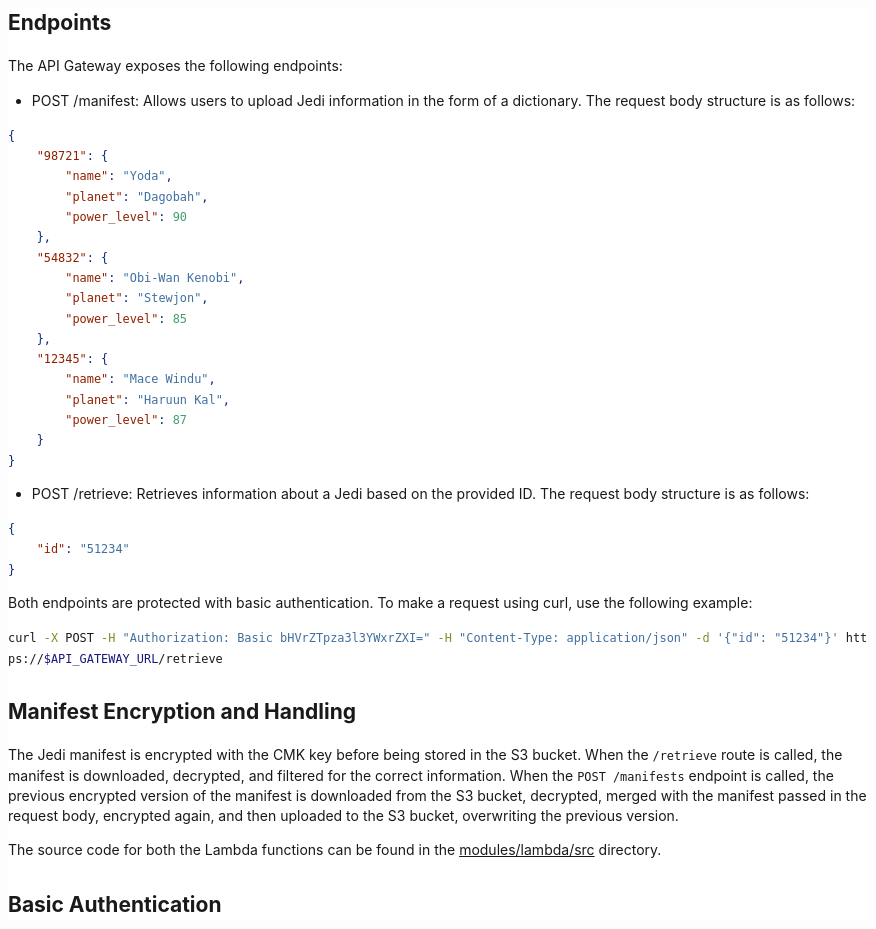 ## Endpoints
The API Gateway exposes the following endpoints:

- POST /manifest: Allows users to upload Jedi information in the form of a dictionary. The request body structure is as follows:

```json
{
    "98721": {
        "name": "Yoda",
        "planet": "Dagobah",
        "power_level": 90
    },
    "54832": {
        "name": "Obi-Wan Kenobi",
        "planet": "Stewjon",
        "power_level": 85
    },
    "12345": {
        "name": "Mace Windu",
        "planet": "Haruun Kal",
        "power_level": 87
    }
}
```

- POST /retrieve: Retrieves information about a Jedi based on the provided ID. The request body structure is as follows:

```json
{
    "id": "51234"
}
```

Both endpoints are protected with basic authentication. To make a request using curl, use the following example:

```bash
curl -X POST -H "Authorization: Basic bHVrZTpza3l3YWxrZXI=" -H "Content-Type: application/json" -d '{"id": "51234"}' https://$API_GATEWAY_URL/retrieve
```

## Manifest Encryption and Handling

The Jedi manifest is encrypted with the CMK key before being stored in the S3 bucket. When the `/retrieve` route is called, the manifest is downloaded, decrypted, and filtered for the correct information. When the `POST /manifests` endpoint is called, the previous encrypted version of the manifest is downloaded from the S3 bucket, decrypted, merged with the manifest passed in the request body, encrypted again, and then uploaded to the S3 bucket, overwriting the previous version.

The source code for both the Lambda functions can be found in the [modules/lambda/src](./modules/lambda/src/) directory.

## Basic Authentication
